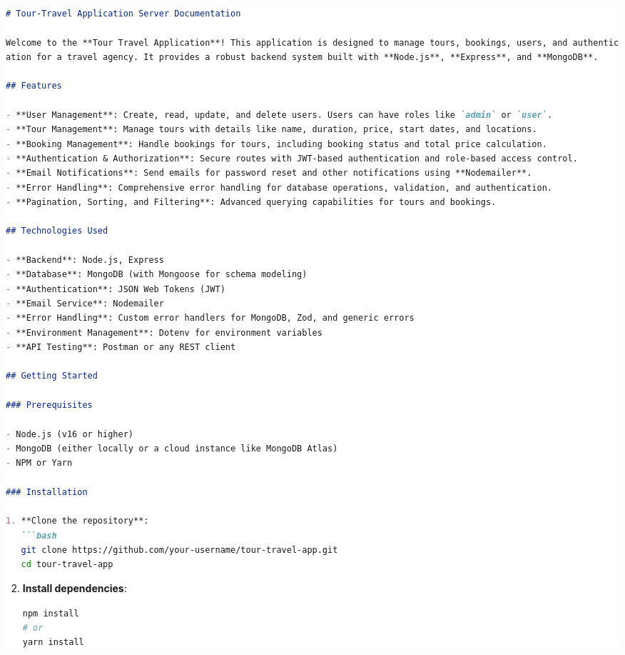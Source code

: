 ```markdown
# Tour-Travel Application Server Documentation

Welcome to the **Tour Travel Application**! This application is designed to manage tours, bookings, users, and authentication for a travel agency. It provides a robust backend system built with **Node.js**, **Express**, and **MongoDB**.

## Features

- **User Management**: Create, read, update, and delete users. Users can have roles like `admin` or `user`.
- **Tour Management**: Manage tours with details like name, duration, price, start dates, and locations.
- **Booking Management**: Handle bookings for tours, including booking status and total price calculation.
- **Authentication & Authorization**: Secure routes with JWT-based authentication and role-based access control.
- **Email Notifications**: Send emails for password reset and other notifications using **Nodemailer**.
- **Error Handling**: Comprehensive error handling for database operations, validation, and authentication.
- **Pagination, Sorting, and Filtering**: Advanced querying capabilities for tours and bookings.

## Technologies Used

- **Backend**: Node.js, Express
- **Database**: MongoDB (with Mongoose for schema modeling)
- **Authentication**: JSON Web Tokens (JWT)
- **Email Service**: Nodemailer
- **Error Handling**: Custom error handlers for MongoDB, Zod, and generic errors
- **Environment Management**: Dotenv for environment variables
- **API Testing**: Postman or any REST client

## Getting Started

### Prerequisites

- Node.js (v16 or higher)
- MongoDB (either locally or a cloud instance like MongoDB Atlas)
- NPM or Yarn

### Installation

1. **Clone the repository**:
   ```bash
   git clone https://github.com/your-username/tour-travel-app.git
   cd tour-travel-app
   ```

2. **Install dependencies**:
   ```bash
   npm install
   # or
   yarn install
   ```
